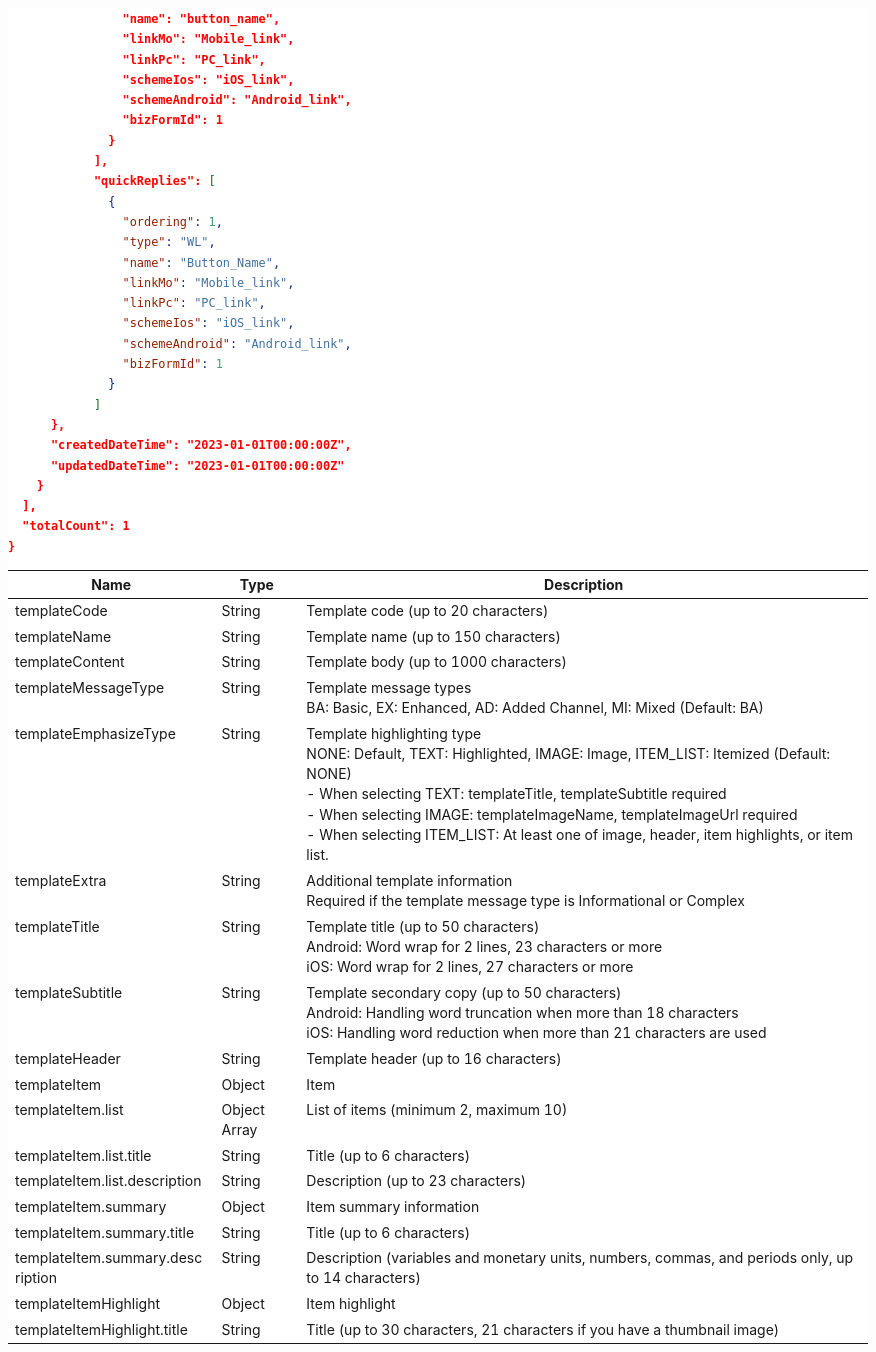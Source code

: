 ```json
                "name": "button_name",
                "linkMo": "Mobile_link",
                "linkPc": "PC_link",
                "schemeIos": "iOS_link",
                "schemeAndroid": "Android_link",
                "bizFormId": 1
              }
            ],
            "quickReplies": [
              {
                "ordering": 1,
                "type": "WL",
                "name": "Button_Name",
                "linkMo": "Mobile_link",
                "linkPc": "PC_link",
                "schemeIos": "iOS_link",
                "schemeAndroid": "Android_link",
                "bizFormId": 1
              }
            ]
      },
      "createdDateTime": "2023-01-01T00:00:00Z",
      "updatedDateTime": "2023-01-01T00:00:00Z"
    }
  ],
  "totalCount": 1
}
```



| Name | Type            | Description                |
| --- |---------------| ------------------|
| templateCode         | String        | Template code (up to 20 characters) |
| templateName         | String        | Template name (up to 150 characters) |
| templateContent      | String        | Template body (up to 1000 characters) |
| templateMessageType  | String        | Template message types<br>BA: Basic, EX: Enhanced, AD: Added Channel, MI: Mixed (Default: BA) |
| templateEmphasizeType| String        | Template highlighting type<br>NONE: Default, TEXT: Highlighted, IMAGE: Image, ITEM_LIST: Itemized (Default: NONE)<br>- When selecting TEXT: templateTitle, templateSubtitle required<br>- When selecting IMAGE: templateImageName, templateImageUrl required<br>- When selecting ITEM_LIST: At least one of image, header, item highlights, or item list. |
| templateExtra        | String        | Additional template information<br>Required if the template message type is Informational or Complex |
| templateTitle        | String        | Template title (up to 50 characters)<br>Android: Word wrap for 2 lines, 23 characters or more<br>iOS: Word wrap for 2 lines, 27 characters or more |
| templateSubtitle     | String        | Template secondary copy (up to 50 characters)<br>Android: Handling word truncation when more than 18 characters<br>iOS: Handling word reduction when more than 21 characters are used |
| templateHeader       | String        | Template header (up to 16 characters) |
| templateItem         | Object        | Item |
| templateItem.list    | Object Array | List of items (minimum 2, maximum 10) |
| templateItem.list.title | String        | Title (up to 6 characters) |
| templateItem.list.description | String        | Description (up to 23 characters) |
| templateItem.summary | Object        | Item summary information |
| templateItem.summary.title | String        | Title (up to 6 characters) |
| templateItem.summary.description | String        | Description (variables and monetary units, numbers, commas, and periods only, up to 14 characters) |
| templateItemHighlight | Object        | Item highlight |
| templateItemHighlight.title | String        | Title (up to 30 characters, 21 characters if you have a thumbnail image) |